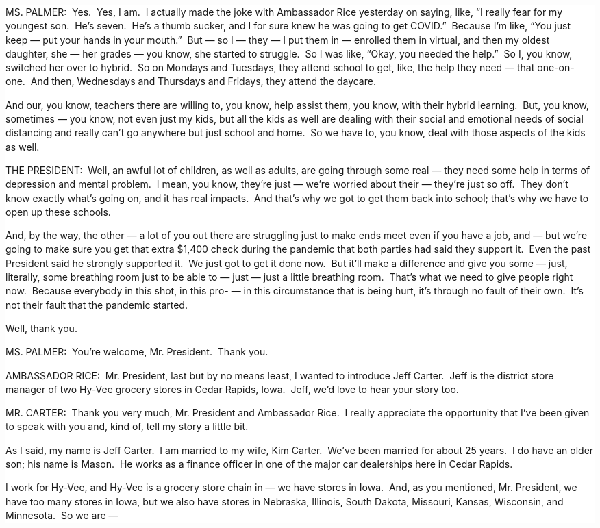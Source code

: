 MS. PALMER:  Yes.  Yes, I am.  I actually made the joke with Ambassador
Rice yesterday on saying, like, “I really fear for my youngest son. 
He’s seven.  He’s a thumb sucker, and I for sure knew he was going to
get COVID.”  Because I’m like, “You just keep — put your hands in your
mouth.”  But — so I — they — I put them in — enrolled them in virtual,
and then my oldest daughter, she — her grades — you know, she started to
struggle.  So I was like, “Okay, you needed the help.”  So I, you know,
switched her over to hybrid.  So on Mondays and Tuesdays, they attend
school to get, like, the help they need — that one-on-one.  And then,
Wednesdays and Thursdays and Fridays, they attend the daycare.

And our, you know, teachers there are willing to, you know, help assist
them, you know, with their hybrid learning.  But, you know, sometimes —
you know, not even just my kids, but all the kids as well are dealing
with their social and emotional needs of social distancing and really
can’t go anywhere but just school and home.  So we have to, you know,
deal with those aspects of the kids as well.

THE PRESIDENT:  Well, an awful lot of children, as well as adults, are
going through some real — they need some help in terms of depression and
mental problem.  I mean, you know, they’re just — we’re worried about
their — they’re just so off.  They don’t know exactly what’s going on,
and it has real impacts.  And that’s why we got to get them back into
school; that’s why we have to open up these schools. 

And, by the way, the other — a lot of you out there are struggling just
to make ends meet even if you have a job, and — but we’re going to make
sure you get that extra $1,400 check during the pandemic that both
parties had said they support it.  Even the past President said he
strongly supported it.  We just got to get it done now.  But it’ll make
a difference and give you some — just, literally, some breathing room
just to be able to — just — just a little breathing room.  That’s what
we need to give people right now.  Because everybody in this shot, in
this pro- — in this circumstance that is being hurt, it’s through no
fault of their own.  It’s not their fault that the pandemic started.

Well, thank you.

MS. PALMER:  You’re welcome, Mr. President.  Thank you.

AMBASSADOR RICE:  Mr. President, last but by no means least, I wanted to
introduce Jeff Carter.  Jeff is the district store manager of two Hy-Vee
grocery stores in Cedar Rapids, Iowa.  Jeff, we’d love to hear your
story too.

MR. CARTER:  Thank you very much, Mr. President and Ambassador Rice.  I
really appreciate the opportunity that I’ve been given to speak with you
and, kind of, tell my story a little bit.

As I said, my name is Jeff Carter.  I am married to my wife, Kim
Carter.  We’ve been married for about 25 years.  I do have an older son;
his name is Mason.  He works as a finance officer in one of the major
car dealerships here in Cedar Rapids.

I work for Hy-Vee, and Hy-Vee is a grocery store chain in — we have
stores in Iowa.  And, as you mentioned, Mr. President, we have too many
stores in Iowa, but we also have stores in Nebraska, Illinois, South
Dakota, Missouri, Kansas, Wisconsin, and Minnesota.  So we are —
